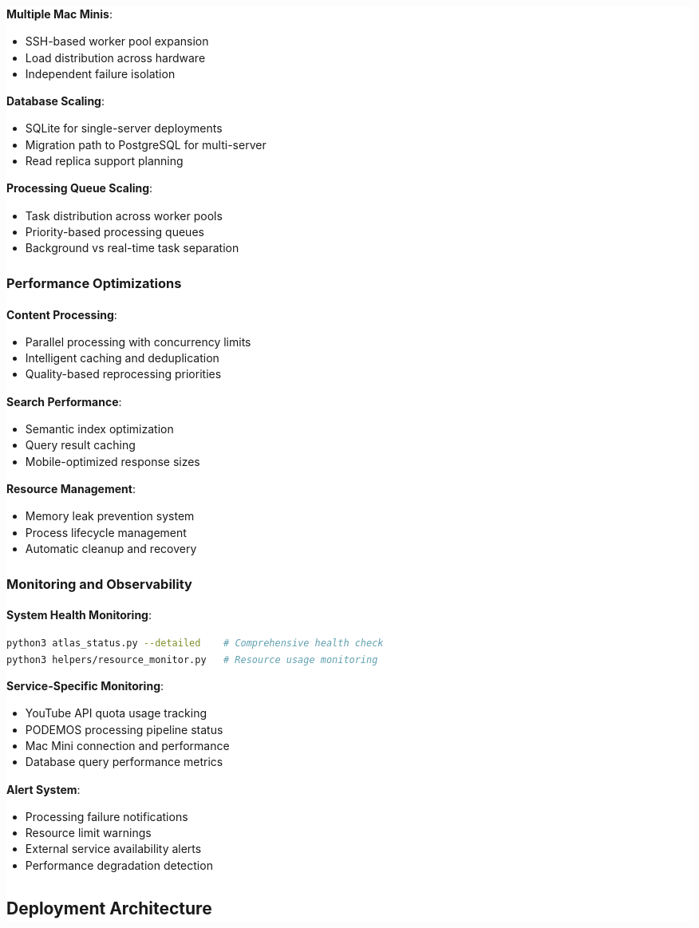 **Multiple Mac Minis**:
- SSH-based worker pool expansion
- Load distribution across hardware
- Independent failure isolation

**Database Scaling**:
- SQLite for single-server deployments
- Migration path to PostgreSQL for multi-server
- Read replica support planning

**Processing Queue Scaling**:
- Task distribution across worker pools
- Priority-based processing queues
- Background vs real-time task separation

### Performance Optimizations

**Content Processing**:
- Parallel processing with concurrency limits
- Intelligent caching and deduplication
- Quality-based reprocessing priorities

**Search Performance**:
- Semantic index optimization
- Query result caching
- Mobile-optimized response sizes

**Resource Management**:
- Memory leak prevention system
- Process lifecycle management
- Automatic cleanup and recovery

### Monitoring and Observability

**System Health Monitoring**:
```bash
python3 atlas_status.py --detailed    # Comprehensive health check
python3 helpers/resource_monitor.py   # Resource usage monitoring
```

**Service-Specific Monitoring**:
- YouTube API quota usage tracking
- PODEMOS processing pipeline status
- Mac Mini connection and performance
- Database query performance metrics

**Alert System**:
- Processing failure notifications
- Resource limit warnings
- External service availability alerts
- Performance degradation detection

## Deployment Architecture
